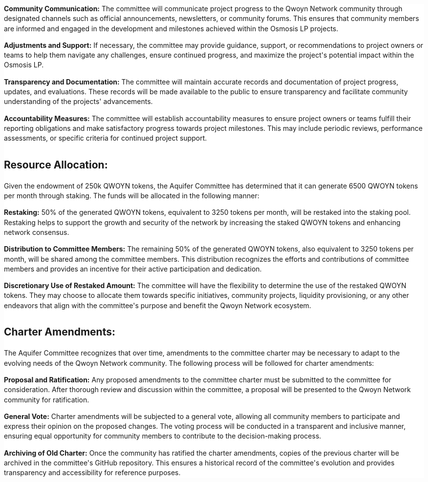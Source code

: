 **Community Communication:** The committee will communicate project progress to the Qwoyn Network community through designated channels such as official announcements, newsletters, or community forums. This ensures that community members are informed and engaged in the development and milestones achieved within the Osmosis LP projects.

**Adjustments and Support:** If necessary, the committee may provide guidance, support, or recommendations to project owners or teams to help them navigate any challenges, ensure continued progress, and maximize the project's potential impact within the Osmosis LP.

**Transparency and Documentation:** The committee will maintain accurate records and documentation of project progress, updates, and evaluations. These records will be made available to the public to ensure transparency and facilitate community understanding of the projects' advancements.

**Accountability Measures:** The committee will establish accountability measures to ensure project owners or teams fulfill their reporting obligations and make satisfactory progress towards project milestones. This may include periodic reviews, performance assessments, or specific criteria for continued project support.

## Resource Allocation:

Given the endowment of 250k QWOYN tokens, the Aquifer Committee has determined that it can generate 6500 QWOYN tokens per month through staking. The funds will be allocated in the following manner:

**Restaking:** 50% of the generated QWOYN tokens, equivalent to 3250 tokens per month, will be restaked into the staking pool. Restaking helps to support the growth and security of the network by increasing the staked QWOYN tokens and enhancing network consensus.

**Distribution to Committee Members:** The remaining 50% of the generated QWOYN tokens, also equivalent to 3250 tokens per month, will be shared among the committee members. This distribution recognizes the efforts and contributions of committee members and provides an incentive for their active participation and dedication.

**Discretionary Use of Restaked Amount:** The committee will have the flexibility to determine the use of the restaked QWOYN tokens. They may choose to allocate them towards specific initiatives, community projects, liquidity provisioning, or any other endeavors that align with the committee's purpose and benefit the Qwoyn Network ecosystem.

## Charter Amendments:

The Aquifer Committee recognizes that over time, amendments to the committee charter may be necessary to adapt to the evolving needs of the Qwoyn Network community. The following process will be followed for charter amendments:

**Proposal and Ratification:** Any proposed amendments to the committee charter must be submitted to the committee for consideration. After thorough review and discussion within the committee, a proposal will be presented to the Qwoyn Network community for ratification.

**General Vote:** Charter amendments will be subjected to a general vote, allowing all community members to participate and express their opinion on the proposed changes. The voting process will be conducted in a transparent and inclusive manner, ensuring equal opportunity for community members to contribute to the decision-making process.

**Archiving of Old Charter:** Once the community has ratified the charter amendments, copies of the previous charter will be archived in the committee's GitHub repository. This ensures a historical record of the committee's evolution and provides transparency and accessibility for reference purposes.
